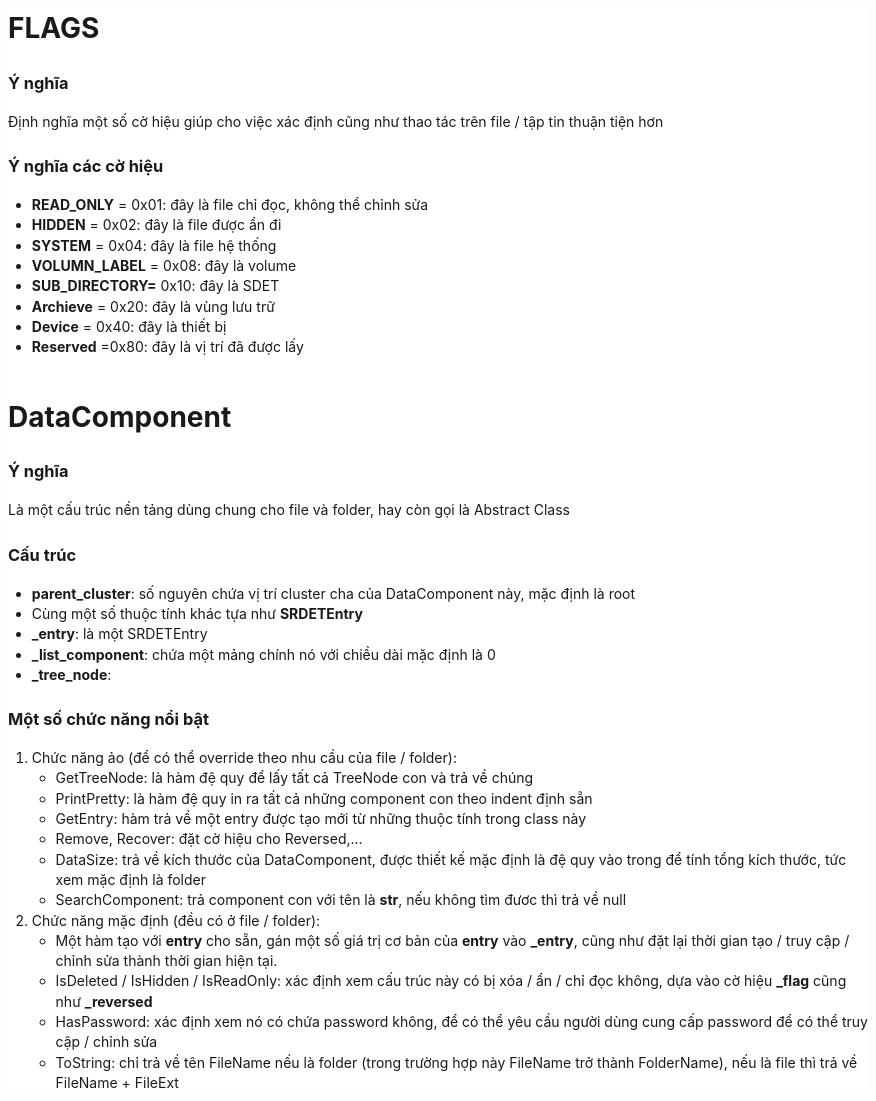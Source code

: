 # FLAGS

### Ý nghĩa

Định nghĩa một số cờ hiệu giúp cho việc xác định cũng như thao tác trên file / tập tin thuận tiện hơn

### Ý nghĩa các cờ hiệu

* **READ_ONLY** = 0x01: đây là file chỉ đọc, không thể chỉnh sửa
* **HIDDEN** = 0x02: đây là file được ẩn đi
* **SYSTEM** = 0x04: đây là file hệ thống
* **VOLUMN_LABEL** = 0x08: đây là volume
* **SUB_DIRECTORY=** 0x10: đây là SDET
* **Archieve** = 0x20: đây là vùng lưu trữ
* **Device** = 0x40: đây là thiết bị
* **Reserved** =0x80: đây là vị trí đã được lấy

# DataComponent

### Ý nghĩa

Là một cấu trúc nền tảng dùng chung cho file và folder, hay còn gọi là Abstract Class

### Cấu trúc

* **parent_cluster**: số nguyên chứa vị trí cluster cha của DataComponent này, mặc định là root
* Cùng một số thuộc tính khác tựa như **SRDETEntry**
* **_entry**: là một SRDETEntry
* **_list_component**: chứa một mảng chính nó với chiều dài mặc định là 0
* **_tree_node**:

### Một số chức năng nổi bật

1. Chức năng ảo (để có thể override theo nhu cầu của file / folder):
   * GetTreeNode: là hàm đệ quy để lấy tất cả TreeNode con và trả về chúng
   * PrintPretty: là hàm đệ quy in ra tất cả những component con theo indent định sẵn
   * GetEntry: hàm trả về một entry được tạo mới từ những thuộc tính trong class này
   * Remove, Recover: đặt cờ hiệu cho Reversed,...
   * DataSize: trả về kích thước của DataComponent, được thiết kế mặc định là đệ quy vào trong để tính tổng kích thước, tức xem mặc định là folder
   * SearchComponent: trả component con với tên là **str**, nếu không tìm đươc thì trả về null
2. Chức năng mặc định (đều có ở file / folder):
   * Một hàm tạo với **entry** cho sẵn, gán một số giá trị cơ bản của **entry** vào **_entry**, cũng như đặt lại thời gian tạo / truy cập / chỉnh sửa thành thời gian hiện tại.
   * IsDeleted / IsHidden / IsReadOnly: xác định xem cấu trúc này có bị xóa / ẩn / chỉ đọc không, dựa vào cờ hiệu **_flag** cũng như **_reversed**
   * HasPassword: xác định xem nó có chứa password không, để có thể yêu cầu người dùng cung cấp password để có thể truy cập / chỉnh sửa
   * ToString: chỉ trả về tên FileName nếu là folder (trong trường hợp này FileName trở thành FolderName), nếu là file thì trả về FileName + FileExt
